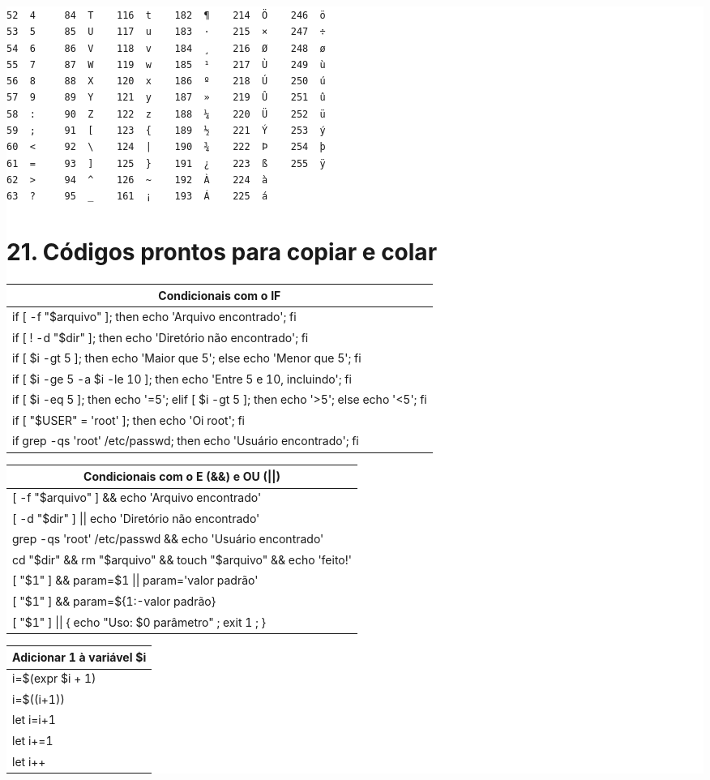 ```
52  4     84  T    116  t    182  ¶    214  Ö    246  ö
53  5     85  U    117  u    183  ·    215  ×    247  ÷
54  6     86  V    118  v    184  ¸    216  Ø    248  ø
55  7     87  W    119  w    185  ¹    217  Ù    249  ù
56  8     88  X    120  x    186  º    218  Ú    250  ú
57  9     89  Y    121  y    187  »    219  Û    251  û
58  :     90  Z    122  z    188  ¼    220  Ü    252  ü
59  ;     91  [    123  {    189  ½    221  Ý    253  ý
60  <     92  \    124  |    190  ¾    222  Þ    254  þ
61  =     93  ]    125  }    191  ¿    223  ß    255  ÿ
62  >     94  ^    126  ~    192  À    224  à
63  ?     95  _    161  ¡    193  Á    225  á

```

# 21. Códigos prontos para copiar e colar

|Condicionais com o IF
|---------------------------------------------------------------------------------------
|if [ -f "$arquivo" ]; then echo 'Arquivo encontrado'; fi
|if [ ! -d "$dir" ]; then echo 'Diretório não encontrado'; fi
|if [ $i -gt 5 ]; then echo 'Maior que 5'; else echo 'Menor que 5'; fi
|if [ $i -ge 5 -a $i -le 10 ]; then echo 'Entre 5 e 10, incluindo'; fi
|if [ $i -eq 5 ]; then echo '=5'; elif [ $i -gt 5 ]; then echo '>5'; else echo '<5'; fi
|if [ "$USER" = 'root' ]; then echo 'Oi root'; fi
|if grep -qs 'root' /etc/passwd; then echo 'Usuário encontrado'; fi


|Condicionais com o E (&&) e OU (\|\|)
|----------------------------
|[ -f "\$arquivo" ] && echo 'Arquivo encontrado' 
|[ -d "\$dir" ] \\|\\| echo 'Diretório não encontrado'
|grep -qs 'root' /etc/passwd && echo 'Usuário encontrado'
|cd "\$dir" && rm "\$arquivo" && touch "\$arquivo" && echo 'feito!'
|[ "\$1" ] && param=\$1 \\|\\| param='valor padrão'
|[ "\$1" ] && param=\${1:-valor padrão}
|[ "\$1" ] \\|\\| { echo "Uso: \$0 parâmetro" ; exit 1 ; }

|Adicionar 1 à variável \$i
|-
|i=$(expr $i + 1)
|i=$((i+1))
|let i=i+1
|let i+=1
|let i++
